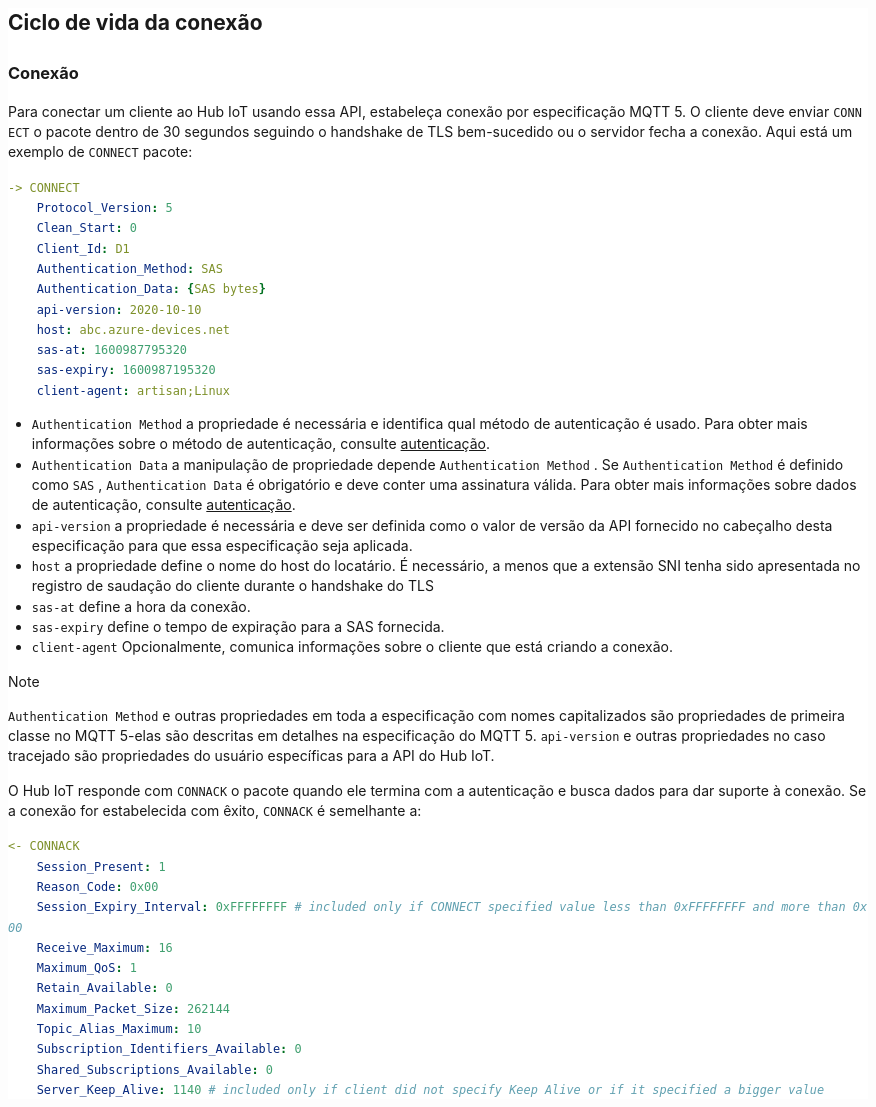 ## <a name="connection-lifecycle"></a>Ciclo de vida da conexão

### <a name="connection"></a>Conexão

Para conectar um cliente ao Hub IoT usando essa API, estabeleça conexão por especificação MQTT 5.
O cliente deve enviar `CONNECT` o pacote dentro de 30 segundos seguindo o handshake de TLS bem-sucedido ou o servidor fecha a conexão.
Aqui está um exemplo de `CONNECT` pacote:

```yaml
-> CONNECT
    Protocol_Version: 5
    Clean_Start: 0
    Client_Id: D1
    Authentication_Method: SAS
    Authentication_Data: {SAS bytes}
    api-version: 2020-10-10
    host: abc.azure-devices.net
    sas-at: 1600987795320
    sas-expiry: 1600987195320
    client-agent: artisan;Linux
```

- `Authentication Method` a propriedade é necessária e identifica qual método de autenticação é usado. Para obter mais informações sobre o método de autenticação, consulte [autenticação](#authentication).
- `Authentication Data` a manipulação de propriedade depende `Authentication Method` . Se `Authentication Method` é definido como `SAS` , `Authentication Data` é obrigatório e deve conter uma assinatura válida. Para obter mais informações sobre dados de autenticação, consulte [autenticação](#authentication).
- `api-version` a propriedade é necessária e deve ser definida como o valor de versão da API fornecido no cabeçalho desta especificação para que essa especificação seja aplicada.
- `host` a propriedade define o nome do host do locatário. É necessário, a menos que a extensão SNI tenha sido apresentada no registro de saudação do cliente durante o handshake do TLS
- `sas-at` define a hora da conexão.
- `sas-expiry` define o tempo de expiração para a SAS fornecida.
- `client-agent` Opcionalmente, comunica informações sobre o cliente que está criando a conexão.

> [!NOTE]
> `Authentication Method` e outras propriedades em toda a especificação com nomes capitalizados são propriedades de primeira classe no MQTT 5-elas são descritas em detalhes na especificação do MQTT 5. `api-version` e outras propriedades no caso tracejado são propriedades do usuário específicas para a API do Hub IoT.

O Hub IoT responde com `CONNACK` o pacote quando ele termina com a autenticação e busca dados para dar suporte à conexão. Se a conexão for estabelecida com êxito, `CONNACK` é semelhante a:

```yaml
<- CONNACK
    Session_Present: 1
    Reason_Code: 0x00
    Session_Expiry_Interval: 0xFFFFFFFF # included only if CONNECT specified value less than 0xFFFFFFFF and more than 0x00
    Receive_Maximum: 16
    Maximum_QoS: 1
    Retain_Available: 0
    Maximum_Packet_Size: 262144
    Topic_Alias_Maximum: 10
    Subscription_Identifiers_Available: 0
    Shared_Subscriptions_Available: 0
    Server_Keep_Alive: 1140 # included only if client did not specify Keep Alive or if it specified a bigger value
```
